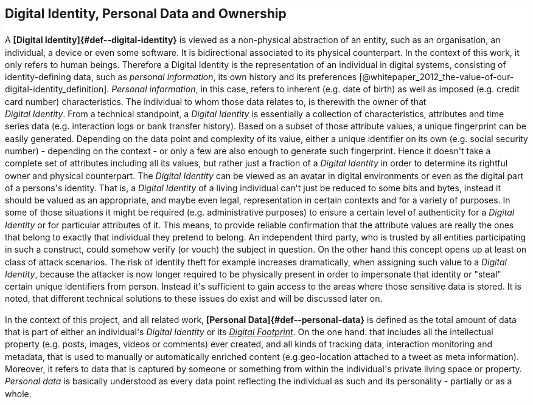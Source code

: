 ## Digital Identity, Personal Data and Ownership 



A __[Digital Identity]{#def--digital-identity}__ is viewed as a non-physical abstraction of an 
entity, such as an organisation, an individual, a device or even some software. It is bidirectional 
associated to its physical counterpart. In the context of this work, it only refers to human beings. 
Therefore a Digital Identity is the representation of an individual in digital systems, consisting 
of identity-defining data, such as *personal information*, its own history and its preferences 
[@whitepaper_2012_the-value-of-our-digital-identity_definition]. *Personal information*, in this 
case, refers to inherent (e.g. date of birth) as well as imposed (e.g. credit card number) 
characteristics. The individual to whom those data relates to, is therewith the owner of that  
*Digital Identity*.
From a technical standpoint, a *Digital Identity* is essentially a collection of characteristics, 
attributes and time series data (e.g. interaction logs or bank transfer history). Based on a subset 
of those attribute values, a unique fingerprint can be easily generated. Depending on the data point 
and complexity of its value, either a unique identifier on its own (e.g. social security number) - 
depending on the context - or only a few are also enough to generate such fingerprint. Hence it 
doesn't take a 
complete set of attributes including all its values, but rather just a fraction of a *Digital 
Identity* in order to determine its rightful owner and physical counterpart. The *Digital Identity* 
can be viewed as an avatar in digital environments or even as the digital part of a persons's 
identity. That is, a *Digital Identity* of a living individual can't just be reduced to some 
bits and bytes, instead it should be valued as an appropriate, and maybe even legal, representation 
in certain contexts and for a variety of purposes.
In some of those situations it might be required (e.g. administrative purposes) to ensure a certain 
level of authenticity for a *Digital Identity* or for particular attributes of it. This means, to 
provide reliable confirmation that the attribute values are really the ones that belong to exactly 
that individual they pretend to belong. An independent third party, who is trusted by all entities 
participating in such a construct, could somehow verify (or vouch) the subject in question.
On the other hand this concept opens up at least on class of attack scenarios. The risk of identity 
theft for example increases dramatically, when assigning such value to a *Digital Identity*, 
because the attacker is now longer required to be physically present in order to impersonate that
identity or "steal" certain unique identifiers from person. Instead it's sufficient to gain access 
to the areas where those sensitive data is stored.
It is noted, that different technical solutions to these issues do exist and will be discussed 
later on.

In the context of this project, and all related work, __[Personal Data]{#def--personal-data}__ is 
defined as the total amount of data that is part of either an individual's *Digital Identity* or its 
*[Digital Footprint](#terminologies--digital-footprint)*. On the one hand. that includes all the 
intellectual property (e.g. posts, images, videos or comments) ever created, and all kinds of 
tracking data, interaction monitoring and metadata, that is used to manually or automatically 
enriched content (e.g.geo-location attached to a tweet as meta information). Moreover, it refers to 
data that is captured by someone or something from within the individual's private living space or 
property.
*Personal data* is basically understood as every data point reflecting the individual as such and 
its personality - partially or as a whole.


[^eu-data-protection-regulation]: passed 2016, enforceable from May 2018 on in every member country 
[^eu-data-protection-regulation_informing-data-subject]: according to article 12-14 of the "EU
[^abbr_isp]: Internet Service Provider